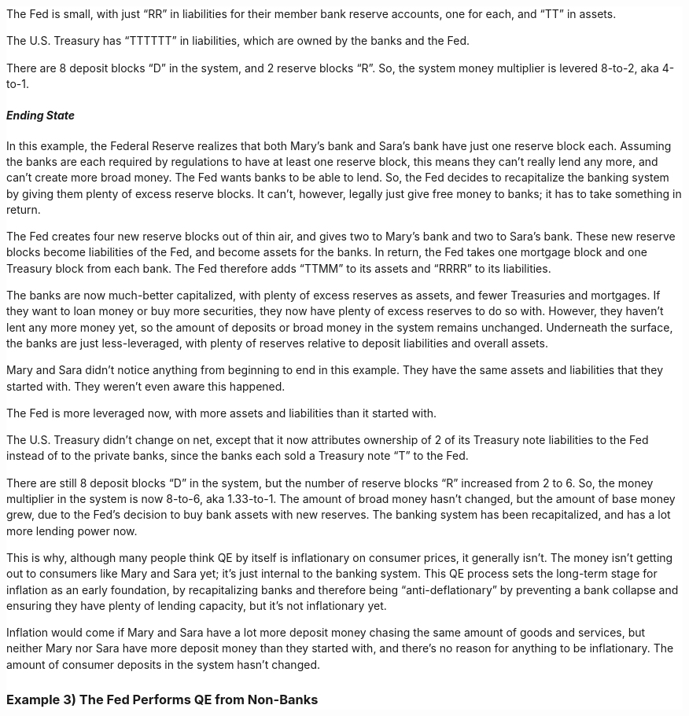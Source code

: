 The Fed is small, with just “RR” in liabilities for their member bank reserve accounts, one for each, and “TT” in assets.

The U.S. Treasury has “TTTTTT” in liabilities, which are owned by the banks and the Fed.

There are 8 deposit blocks “D” in the system, and 2 reserve blocks “R”. So, the system money multiplier is levered 8-to-2, aka 4-to-1.

#### _Ending State_

In this example, the Federal Reserve realizes that both Mary’s bank and Sara’s bank have just one reserve block each. Assuming the banks are each required by regulations to have at least one reserve block, this means they can’t really lend any more, and can’t create more broad money. The Fed wants banks to be able to lend. So, the Fed decides to recapitalize the banking system by giving them plenty of excess reserve blocks. It can’t, however, legally just give free money to banks; it has to take something in return.

The Fed creates four new reserve blocks out of thin air, and gives two to Mary’s bank and two to Sara’s bank. These new reserve blocks become liabilities of the Fed, and become assets for the banks. In return, the Fed takes one mortgage block and one Treasury block from each bank. The Fed therefore adds “TTMM” to its assets and “RRRR” to its liabilities.

The banks are now much-better capitalized, with plenty of excess reserves as assets, and fewer Treasuries and mortgages. If they want to loan money or buy more securities, they now have plenty of excess reserves to do so with. However, they haven’t lent any more money yet, so the amount of deposits or broad money in the system remains unchanged. Underneath the surface, the banks are just less-leveraged, with plenty of reserves relative to deposit liabilities and overall assets.

Mary and Sara didn’t notice anything from beginning to end in this example. They have the same assets and liabilities that they started with. They weren’t even aware this happened.

The Fed is more leveraged now, with more assets and liabilities than it started with.

The U.S. Treasury didn’t change on net, except that it now attributes ownership of 2 of its Treasury note liabilities to the Fed instead of to the private banks, since the banks each sold a Treasury note “T” to the Fed.

There are still 8 deposit blocks “D” in the system, but the number of reserve blocks “R” increased from 2 to 6. So, the money multiplier in the system is now 8-to-6, aka 1.33-to-1. The amount of broad money hasn’t changed, but the amount of base money grew, due to the Fed’s decision to buy bank assets with new reserves. The banking system has been recapitalized, and has a lot more lending power now.

This is why, although many people think QE by itself is inflationary on consumer prices, it generally isn’t. The money isn’t getting out to consumers like Mary and Sara yet; it’s just internal to the banking system. This QE process sets the long-term stage for inflation as an early foundation, by recapitalizing banks and therefore being “anti-deflationary” by preventing a bank collapse and ensuring they have plenty of lending capacity, but it’s not inflationary yet.

Inflation would come if Mary and Sara have a lot more deposit money chasing the same amount of goods and services, but neither Mary nor Sara have more deposit money than they started with, and there’s no reason for anything to be inflationary. The amount of consumer deposits in the system hasn’t changed.

### **Example 3) The Fed Performs QE from Non-Banks**
